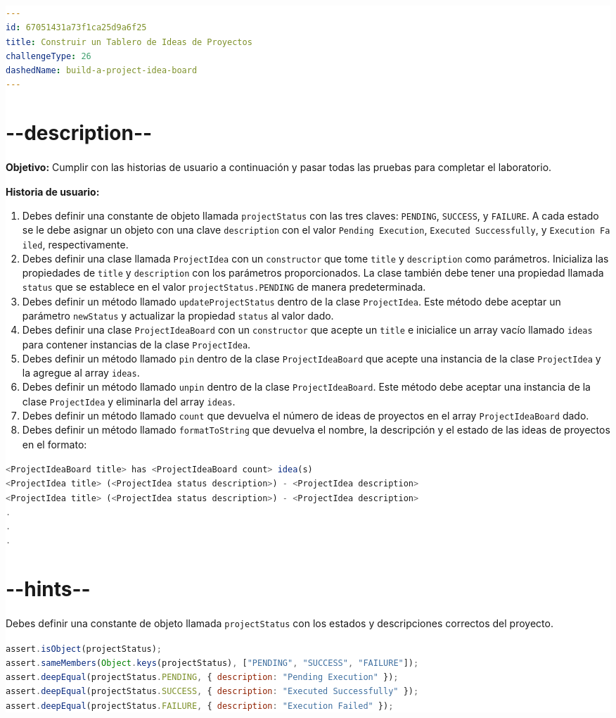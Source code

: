 ```yaml
---
id: 67051431a73f1ca25d9a6f25
title: Construir un Tablero de Ideas de Proyectos
challengeType: 26
dashedName: build-a-project-idea-board
---
```


# --description--

**Objetivo:** Cumplir con las historias de usuario a continuación y pasar todas las pruebas para completar el laboratorio.

**Historia de usuario:**

1. Debes definir una constante de objeto llamada `projectStatus` con las tres claves: `PENDING`, `SUCCESS`, y `FAILURE`. A cada estado se le debe asignar un objeto con una clave `description` con el valor `Pending Execution`, `Executed Successfully`, y `Execution Failed`, respectivamente.
2. Debes definir una clase llamada `ProjectIdea` con un `constructor` que tome `title` y `description` como parámetros. Inicializa las propiedades de `title` y `description` con los parámetros proporcionados. La clase también debe tener una propiedad llamada `status` que se establece en el valor `projectStatus.PENDING` de manera predeterminada.
3. Debes definir un método llamado `updateProjectStatus` dentro de la clase `ProjectIdea`. Este método debe aceptar un parámetro `newStatus` y actualizar la propiedad `status` al valor dado.
4. Debes definir una clase `ProjectIdeaBoard` con un `constructor` que acepte un `title` e inicialice un array vacío llamado `ideas` para contener instancias de la clase `ProjectIdea`.
5. Debes definir un método llamado `pin` dentro de la clase `ProjectIdeaBoard` que acepte una instancia de la clase `ProjectIdea` y la agregue al array `ideas`.
6. Debes definir un método llamado `unpin` dentro de la clase `ProjectIdeaBoard`. Este método debe aceptar una instancia de la clase `ProjectIdea` y eliminarla del array `ideas`.
7. Debes definir un método llamado `count` que devuelva el número de ideas de proyectos en el array `ProjectIdeaBoard` dado.
8. Debes definir un método llamado `formatToString` que devuelva el nombre, la descripción y el estado de las ideas de proyectos en el formato:

```js
<ProjectIdeaBoard title> has <ProjectIdeaBoard count> idea(s)
<ProjectIdea title> (<ProjectIdea status description>) - <ProjectIdea description>
<ProjectIdea title> (<ProjectIdea status description>) - <ProjectIdea description>
.
.
.
```

# --hints--

Debes definir una constante de objeto llamada `projectStatus` con los estados y descripciones correctos del proyecto.

```js
assert.isObject(projectStatus);
assert.sameMembers(Object.keys(projectStatus), ["PENDING", "SUCCESS", "FAILURE"]);
assert.deepEqual(projectStatus.PENDING, { description: "Pending Execution" });
assert.deepEqual(projectStatus.SUCCESS, { description: "Executed Successfully" });
assert.deepEqual(projectStatus.FAILURE, { description: "Execution Failed" });
```
